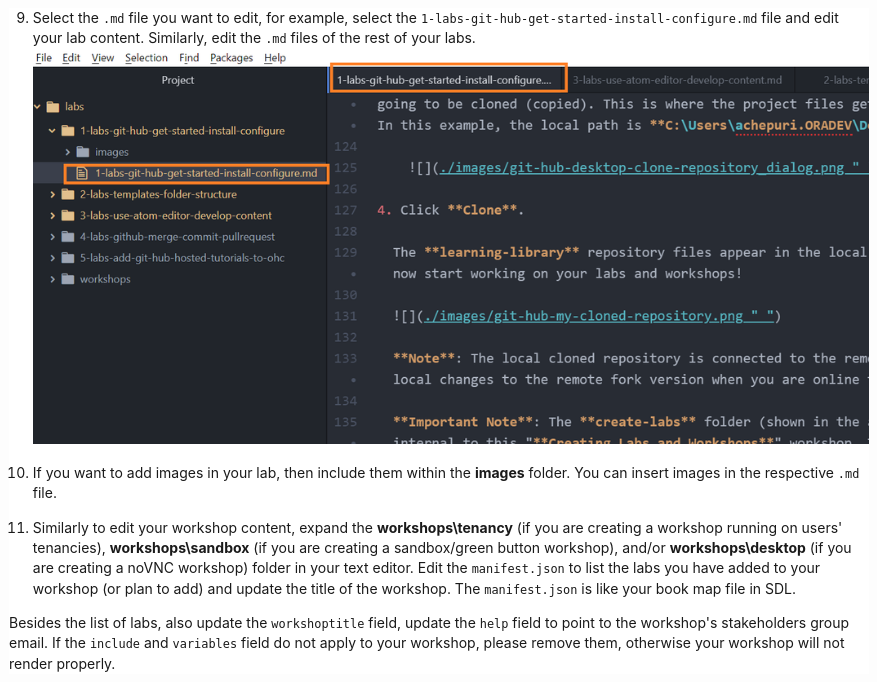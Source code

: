 9. Select the `.md` file you want to edit, for example, select the `1-labs-git-hub-get-started-install-configure.md` file and edit your lab content. Similarly, edit the `.md` files of the rest of your labs.
    ![Select markdown file to edit.](./images/atom-editor-browse-open-mdfile-editing.png " ")

10. If you want to add images in your lab, then include them within the **images** folder. You can insert images in the respective `.md` file.

11. Similarly to edit your workshop content, expand the **workshops\tenancy** (if you are creating a workshop running on users' tenancies), **workshops\sandbox** (if you are creating a sandbox/green button workshop), and/or **workshops\desktop** (if you are creating a noVNC workshop) folder in your text editor. Edit the `manifest.json` to list the labs you have added to your workshop (or plan to add) and update the title of the workshop. The `manifest.json` is like your book map file in SDL.

  Besides the list of labs, also update the `workshoptitle` field, update the `help` field to point to the workshop's stakeholders group email. If the `include` and `variables` field do not apply to your workshop, please remove them, otherwise your workshop will not render properly.
